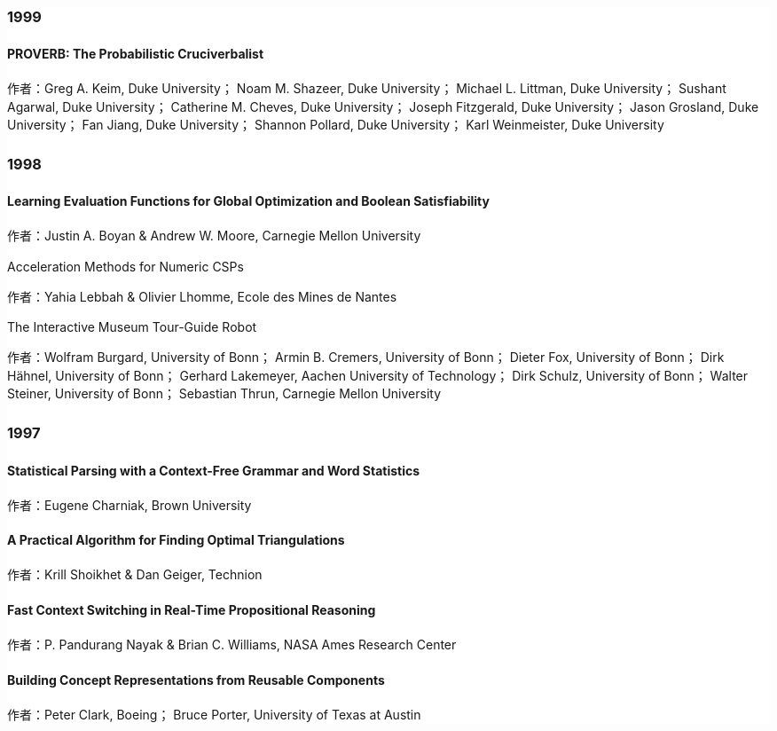 
### 1999
#### PROVERB: The Probabilistic Cruciverbalist

作者：Greg A. Keim, Duke University；
Noam M. Shazeer, Duke University；
Michael L. Littman, Duke University；
Sushant Agarwal, Duke University；
Catherine M. Cheves, Duke University；
Joseph Fitzgerald, Duke University；
Jason Grosland, Duke University；
Fan Jiang, Duke University；
Shannon Pollard, Duke University；
Karl Weinmeister, Duke University



### 1998
#### Learning Evaluation Functions for Global Optimization and Boolean Satisfiability

作者：Justin A. Boyan & Andrew W. Moore, Carnegie Mellon University

Acceleration Methods for Numeric CSPs

作者：Yahia Lebbah & Olivier Lhomme, Ecole des Mines de Nantes

The Interactive Museum Tour-Guide Robot

作者：Wolfram Burgard, University of Bonn；
Armin B. Cremers, University of Bonn；
Dieter Fox, University of Bonn；
Dirk Hähnel, University of Bonn；
Gerhard Lakemeyer, Aachen University of Technology；
Dirk Schulz, University of Bonn；
Walter Steiner, University of Bonn；
Sebastian Thrun, Carnegie Mellon University



### 1997
#### Statistical Parsing with a Context-Free Grammar and Word Statistics
作者：Eugene Charniak, Brown University

#### A Practical Algorithm for Finding Optimal Triangulations
作者：Krill Shoikhet & Dan Geiger, Technion

#### Fast Context Switching in Real-Time Propositional Reasoning
作者：P. Pandurang Nayak & Brian C. Williams, NASA Ames Research Center

#### Building Concept Representations from Reusable Components
作者：Peter Clark, Boeing；
Bruce Porter, University of Texas at Austin
